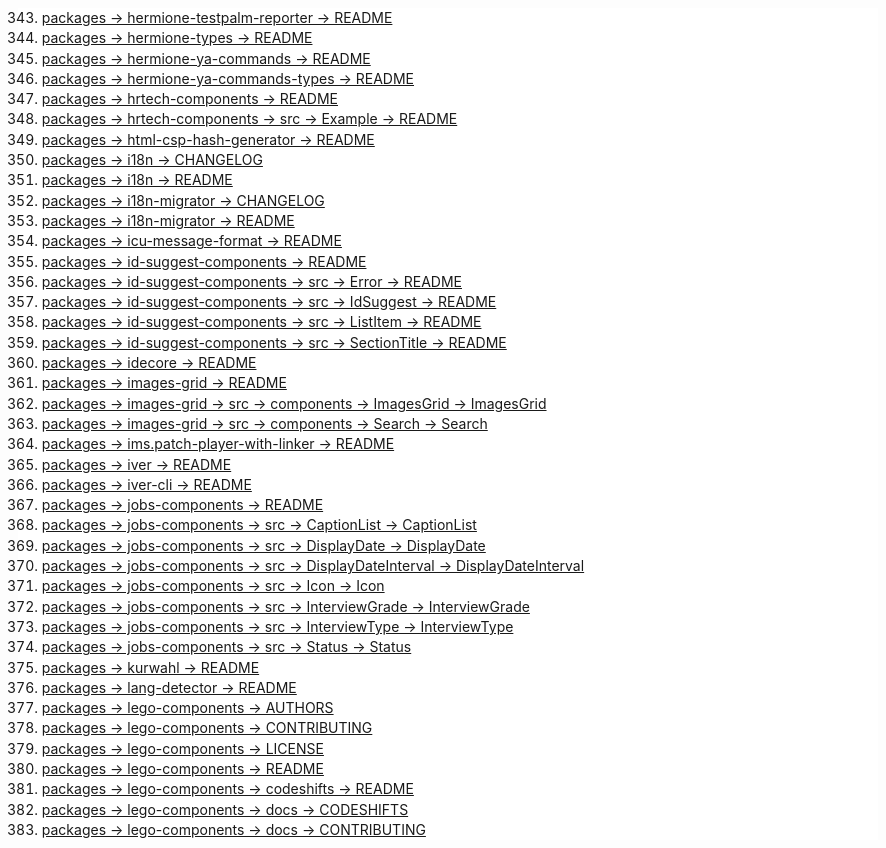 343. [packages -> hermione-testpalm-reporter -> README](frontend/packages/hermione-testpalm-reporter/README.md)
344. [packages -> hermione-types -> README](frontend/packages/hermione-types/README.md)
345. [packages -> hermione-ya-commands -> README](frontend/packages/hermione-ya-commands/README.md)
346. [packages -> hermione-ya-commands-types -> README](frontend/packages/hermione-ya-commands-types/README.md)
347. [packages -> hrtech-components -> README](frontend/packages/hrtech-components/README.md)
348. [packages -> hrtech-components -> src -> Example -> README](frontend/packages/hrtech-components/src/Example/README.md)
349. [packages -> html-csp-hash-generator -> README](frontend/packages/html-csp-hash-generator/README.md)
350. [packages -> i18n -> CHANGELOG](frontend/packages/i18n/CHANGELOG.md)
351. [packages -> i18n -> README](frontend/packages/i18n/README.md)
352. [packages -> i18n-migrator -> CHANGELOG](frontend/packages/i18n-migrator/CHANGELOG.md)
353. [packages -> i18n-migrator -> README](frontend/packages/i18n-migrator/README.md)
354. [packages -> icu-message-format -> README](frontend/packages/icu-message-format/README.md)
355. [packages -> id-suggest-components -> README](frontend/packages/id-suggest-components/README.md)
356. [packages -> id-suggest-components -> src -> Error -> README](frontend/packages/id-suggest-components/src/Error/README.md)
357. [packages -> id-suggest-components -> src -> IdSuggest -> README](frontend/packages/id-suggest-components/src/IdSuggest/README.md)
358. [packages -> id-suggest-components -> src -> ListItem -> README](frontend/packages/id-suggest-components/src/ListItem/README.md)
359. [packages -> id-suggest-components -> src -> SectionTitle -> README](frontend/packages/id-suggest-components/src/SectionTitle/README.md)
360. [packages -> idecore -> README](frontend/packages/idecore/README.md)
361. [packages -> images-grid -> README](frontend/packages/images-grid/README.md)
362. [packages -> images-grid -> src -> components -> ImagesGrid -> ImagesGrid](frontend/packages/images-grid/src/components/ImagesGrid/ImagesGrid.md)
363. [packages -> images-grid -> src -> components -> Search -> Search](frontend/packages/images-grid/src/components/Search/Search.md)
364. [packages -> ims.patch-player-with-linker -> README](frontend/packages/ims.patch-player-with-linker/README.md)
365. [packages -> iver -> README](frontend/packages/iver/README.md)
366. [packages -> iver-cli -> README](frontend/packages/iver-cli/README.md)
367. [packages -> jobs-components -> README](frontend/packages/jobs-components/README.md)
368. [packages -> jobs-components -> src -> CaptionList -> CaptionList](frontend/packages/jobs-components/src/CaptionList/CaptionList.md)
369. [packages -> jobs-components -> src -> DisplayDate -> DisplayDate](frontend/packages/jobs-components/src/DisplayDate/DisplayDate.md)
370. [packages -> jobs-components -> src -> DisplayDateInterval -> DisplayDateInterval](frontend/packages/jobs-components/src/DisplayDateInterval/DisplayDateInterval.md)
371. [packages -> jobs-components -> src -> Icon -> Icon](frontend/packages/jobs-components/src/Icon/Icon.md)
372. [packages -> jobs-components -> src -> InterviewGrade -> InterviewGrade](frontend/packages/jobs-components/src/InterviewGrade/InterviewGrade.md)
373. [packages -> jobs-components -> src -> InterviewType -> InterviewType](frontend/packages/jobs-components/src/InterviewType/InterviewType.md)
374. [packages -> jobs-components -> src -> Status -> Status](frontend/packages/jobs-components/src/Status/Status.md)
375. [packages -> kurwahl -> README](frontend/packages/kurwahl/README.md)
376. [packages -> lang-detector -> README](frontend/packages/lang-detector/README.md)
377. [packages -> lego-components -> AUTHORS](frontend/packages/lego-components/AUTHORS.md)
378. [packages -> lego-components -> CONTRIBUTING](frontend/packages/lego-components/CONTRIBUTING.md)
379. [packages -> lego-components -> LICENSE](frontend/packages/lego-components/LICENSE.md)
380. [packages -> lego-components -> README](frontend/packages/lego-components/README.md)
381. [packages -> lego-components -> codeshifts -> README](frontend/packages/lego-components/codeshifts/README.md)
382. [packages -> lego-components -> docs -> CODESHIFTS](frontend/packages/lego-components/docs/CODESHIFTS.md)
383. [packages -> lego-components -> docs -> CONTRIBUTING](frontend/packages/lego-components/docs/CONTRIBUTING.md)